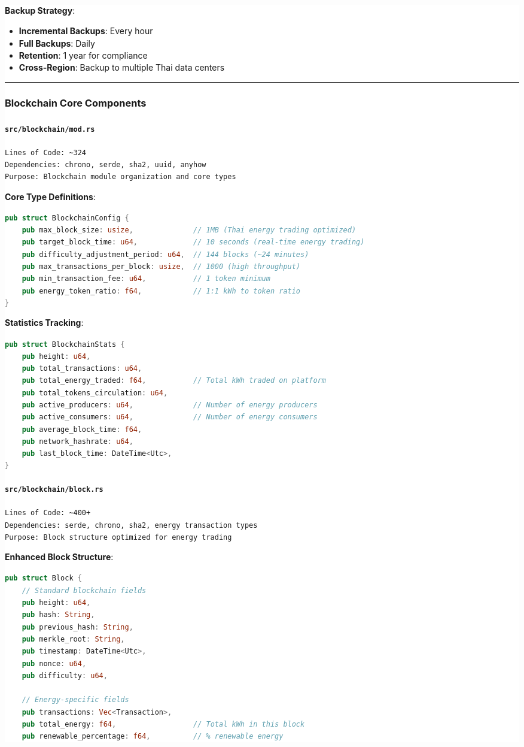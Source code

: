 **Backup Strategy**:
- **Incremental Backups**: Every hour
- **Full Backups**: Daily
- **Retention**: 1 year for compliance
- **Cross-Region**: Backup to multiple Thai data centers

---

### Blockchain Core Components

#### `src/blockchain/mod.rs`
```
Lines of Code: ~324
Dependencies: chrono, serde, sha2, uuid, anyhow
Purpose: Blockchain module organization and core types
```

**Core Type Definitions**:
```rust
pub struct BlockchainConfig {
    pub max_block_size: usize,              // 1MB (Thai energy trading optimized)
    pub target_block_time: u64,             // 10 seconds (real-time energy trading)
    pub difficulty_adjustment_period: u64,  // 144 blocks (~24 minutes)
    pub max_transactions_per_block: usize,  // 1000 (high throughput)
    pub min_transaction_fee: u64,           // 1 token minimum
    pub energy_token_ratio: f64,            // 1:1 kWh to token ratio
}
```

**Statistics Tracking**:
```rust
pub struct BlockchainStats {
    pub height: u64,
    pub total_transactions: u64,
    pub total_energy_traded: f64,           // Total kWh traded on platform
    pub total_tokens_circulation: u64,
    pub active_producers: u64,              // Number of energy producers
    pub active_consumers: u64,              // Number of energy consumers
    pub average_block_time: f64,
    pub network_hashrate: u64,
    pub last_block_time: DateTime<Utc>,
}
```

#### `src/blockchain/block.rs`
```
Lines of Code: ~400+
Dependencies: serde, chrono, sha2, energy transaction types
Purpose: Block structure optimized for energy trading
```

**Enhanced Block Structure**:
```rust
pub struct Block {
    // Standard blockchain fields
    pub height: u64,
    pub hash: String,
    pub previous_hash: String,
    pub merkle_root: String,
    pub timestamp: DateTime<Utc>,
    pub nonce: u64,
    pub difficulty: u64,
    
    // Energy-specific fields
    pub transactions: Vec<Transaction>,
    pub total_energy: f64,                  // Total kWh in this block
    pub renewable_percentage: f64,          // % renewable energy
```